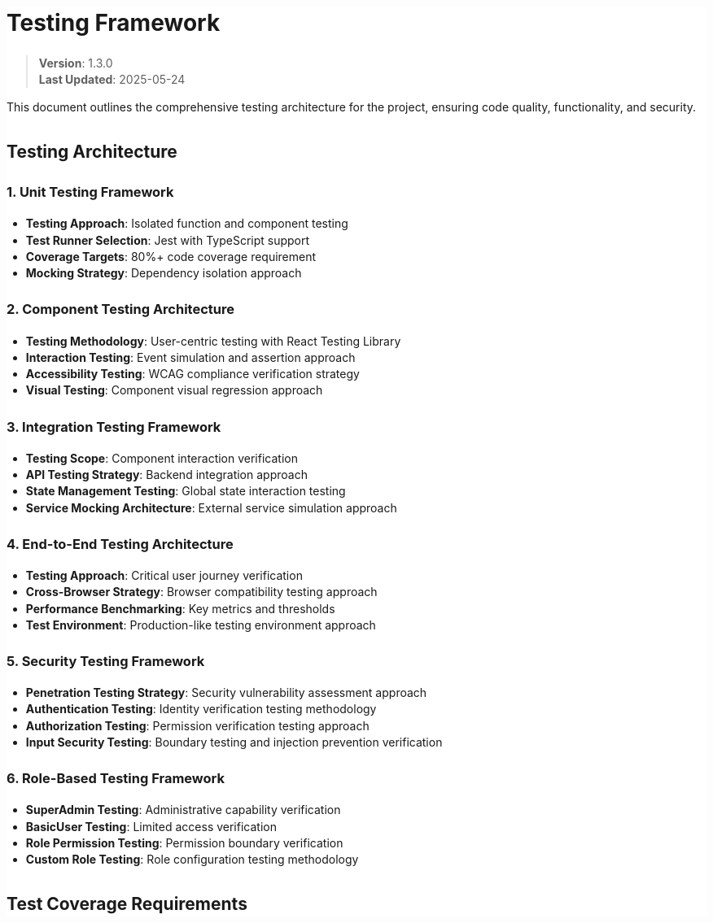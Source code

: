 
# Testing Framework

> **Version**: 1.3.0  
> **Last Updated**: 2025-05-24

This document outlines the comprehensive testing architecture for the project, ensuring code quality, functionality, and security.

## Testing Architecture

### 1. Unit Testing Framework
- **Testing Approach**: Isolated function and component testing
- **Test Runner Selection**: Jest with TypeScript support
- **Coverage Targets**: 80%+ code coverage requirement
- **Mocking Strategy**: Dependency isolation approach

### 2. Component Testing Architecture
- **Testing Methodology**: User-centric testing with React Testing Library
- **Interaction Testing**: Event simulation and assertion approach
- **Accessibility Testing**: WCAG compliance verification strategy
- **Visual Testing**: Component visual regression approach

### 3. Integration Testing Framework
- **Testing Scope**: Component interaction verification
- **API Testing Strategy**: Backend integration approach
- **State Management Testing**: Global state interaction testing
- **Service Mocking Architecture**: External service simulation approach

### 4. End-to-End Testing Architecture
- **Testing Approach**: Critical user journey verification
- **Cross-Browser Strategy**: Browser compatibility testing approach
- **Performance Benchmarking**: Key metrics and thresholds
- **Test Environment**: Production-like testing environment approach

### 5. Security Testing Framework
- **Penetration Testing Strategy**: Security vulnerability assessment approach
- **Authentication Testing**: Identity verification testing methodology
- **Authorization Testing**: Permission verification testing approach
- **Input Security Testing**: Boundary testing and injection prevention verification

### 6. Role-Based Testing Framework
- **SuperAdmin Testing**: Administrative capability verification
- **BasicUser Testing**: Limited access verification
- **Role Permission Testing**: Permission boundary verification
- **Custom Role Testing**: Role configuration testing methodology

## Test Coverage Requirements
